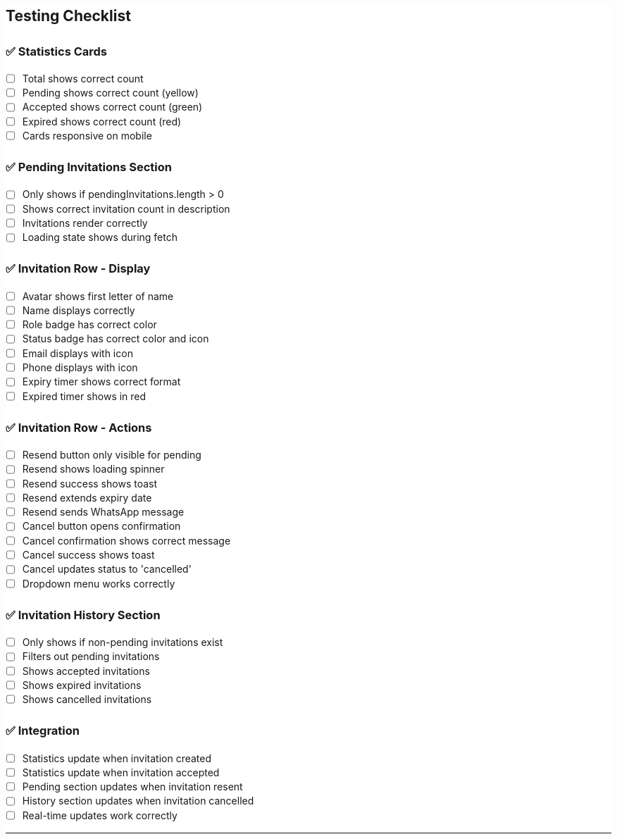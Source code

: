 
## Testing Checklist

### ✅ Statistics Cards
- [ ] Total shows correct count
- [ ] Pending shows correct count (yellow)
- [ ] Accepted shows correct count (green)
- [ ] Expired shows correct count (red)
- [ ] Cards responsive on mobile

### ✅ Pending Invitations Section
- [ ] Only shows if pendingInvitations.length > 0
- [ ] Shows correct invitation count in description
- [ ] Invitations render correctly
- [ ] Loading state shows during fetch

### ✅ Invitation Row - Display
- [ ] Avatar shows first letter of name
- [ ] Name displays correctly
- [ ] Role badge has correct color
- [ ] Status badge has correct color and icon
- [ ] Email displays with icon
- [ ] Phone displays with icon
- [ ] Expiry timer shows correct format
- [ ] Expired timer shows in red

### ✅ Invitation Row - Actions
- [ ] Resend button only visible for pending
- [ ] Resend shows loading spinner
- [ ] Resend success shows toast
- [ ] Resend extends expiry date
- [ ] Resend sends WhatsApp message
- [ ] Cancel button opens confirmation
- [ ] Cancel confirmation shows correct message
- [ ] Cancel success shows toast
- [ ] Cancel updates status to 'cancelled'
- [ ] Dropdown menu works correctly

### ✅ Invitation History Section
- [ ] Only shows if non-pending invitations exist
- [ ] Filters out pending invitations
- [ ] Shows accepted invitations
- [ ] Shows expired invitations
- [ ] Shows cancelled invitations

### ✅ Integration
- [ ] Statistics update when invitation created
- [ ] Statistics update when invitation accepted
- [ ] Pending section updates when invitation resent
- [ ] History section updates when invitation cancelled
- [ ] Real-time updates work correctly

---